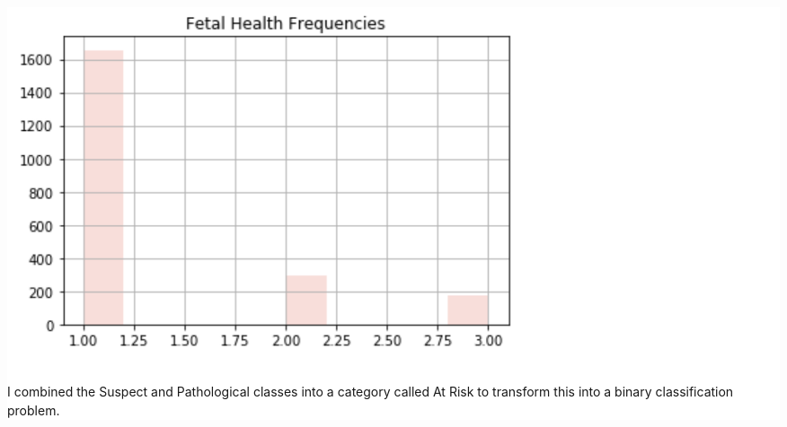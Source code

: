 <img src="./images/FetalHealthFrequencies.png" height="400">

I combined the Suspect and Pathological classes into a category called At Risk to transform this into a binary classification problem.
